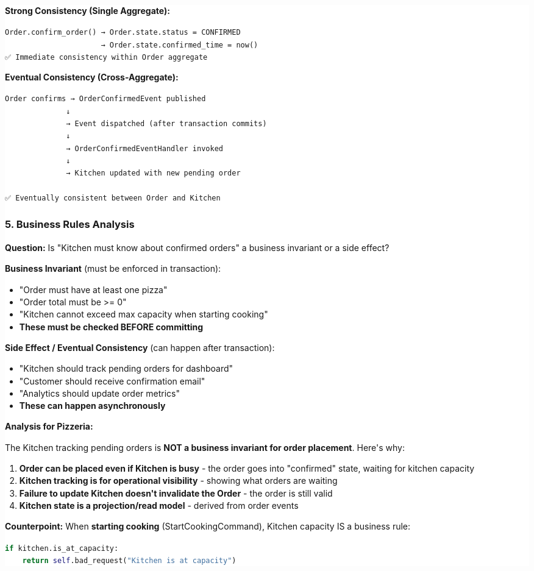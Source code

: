 **Strong Consistency (Single Aggregate):**

```
Order.confirm_order() → Order.state.status = CONFIRMED
                      → Order.state.confirmed_time = now()
✅ Immediate consistency within Order aggregate
```

**Eventual Consistency (Cross-Aggregate):**

```
Order confirms → OrderConfirmedEvent published
              ↓
              → Event dispatched (after transaction commits)
              ↓
              → OrderConfirmedEventHandler invoked
              ↓
              → Kitchen updated with new pending order

✅ Eventually consistent between Order and Kitchen
```

### 5. Business Rules Analysis

**Question:** Is "Kitchen must know about confirmed orders" a business invariant or a side effect?

**Business Invariant** (must be enforced in transaction):

- "Order must have at least one pizza"
- "Order total must be >= 0"
- "Kitchen cannot exceed max capacity when starting cooking"
- **These must be checked BEFORE committing**

**Side Effect / Eventual Consistency** (can happen after transaction):

- "Kitchen should track pending orders for dashboard"
- "Customer should receive confirmation email"
- "Analytics should update order metrics"
- **These can happen asynchronously**

**Analysis for Pizzeria:**

The Kitchen tracking pending orders is **NOT a business invariant for order placement**. Here's why:

1. **Order can be placed even if Kitchen is busy** - the order goes into "confirmed" state, waiting for kitchen capacity
2. **Kitchen tracking is for operational visibility** - showing what orders are waiting
3. **Failure to update Kitchen doesn't invalidate the Order** - the order is still valid
4. **Kitchen state is a projection/read model** - derived from order events

**Counterpoint:** When **starting cooking** (StartCookingCommand), Kitchen capacity IS a business rule:

```python
if kitchen.is_at_capacity:
    return self.bad_request("Kitchen is at capacity")
```
